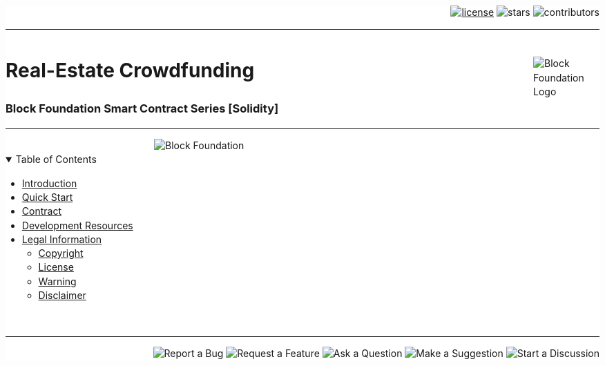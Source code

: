 <div align="right">

  [![license](https://img.shields.io/github/license/block-foundation/solidity-real-estate-crowdfunding?color=green&label=license&style=flat-square)](LICENSE.md)
  ![stars](https://img.shields.io/github/stars/block-foundation/solidity-real-estate-crowdfunding?color=blue&label=stars&style=flat-square)
  ![contributors](https://img.shields.io/github/contributors/block-foundation/solidity-real-estate-crowdfunding?color=blue&label=contributors&style=flat-square)

</div>

---

<div>
    <img align="right" src="https://raw.githubusercontent.com/block-foundation/brand/master/src/logo/logo_gray.png" width="96" alt="Block Foundation Logo">
    <h1 align="left">Real-Estate Crowdfunding</h1>
    <h3 align="left">Block Foundation Smart Contract Series [Solidity]</h3>
</div>

---

<div>
<img align="right" width="75%" src="https://raw.githubusercontent.com/block-foundation/brand/master/src/image/repository_cover/block_foundation-structure-03-accent.jpg"  alt="Block Foundation">
<br>
<details open="open">
<summary>Table of Contents</summary>
  
- [Introduction](#style-guide)
- [Quick Start](#quick-start)
- [Contract](#contract)
- [Development Resources](#development-resources)
- [Legal Information](#legal-information)
  - [Copyright](#copyright)
  - [License](#license)
  - [Warning](#warning)
  - [Disclaimer](#disclaimer)

</details>
</div>

<br clear="both"/>

---

<div align="right">

  ![Report a Bug](https://img.shields.io/badge/Report%20a%20Bug-GitHub?style=flat-square&&logoColor=%23FFFFFF&color=%23E1E4E5&link=https%3A%2F%2Fgithub.com%2Fblock-foundation%2Fbrand%2Fissues%2Fnew%3Fassignees%3D%26labels%3DNeeds%253A%2BTriage%2B%253Amag%253A%252Ctype%253Abug-suspected%26template%3Dbug_report.yml)
  ![Request a Feature](https://img.shields.io/badge/Request%20a%20Feature-GitHub?style=flat-square&&logoColor=%23FFFFFF&color=%23E1E4E5&link=https%3A%2F%2Fgithub.com%2Fblock-foundation%2Fbrand%2Fissues%2Fnew%3Fassignees%3D%26labels%3DNeeds%253A%2BTriage%2B%253Amag%253A%252Ctype%253Afeature-request%252CHelp%2Bwanted%2B%25F0%259F%25AA%25A7%26template%3Dfeature_request.yml)
  ![Ask a Question](https://img.shields.io/badge/Ask%20a%20Question-GitHub?style=flat-square&&logoColor=%23FFFFFF&color=%23E1E4E5&link=https%3A%2F%2Fgithub.com%2Fblock-foundation%2Fbrand%2Fissues%2Fnew%3Fassignees%3D%26labels%3DNeeds%253A%2BTriage%2B%253Amag%253A%252Ctype%253Aquestion%26template%3Dquestion.yml)
  ![Make a Suggestion](https://img.shields.io/badge/Make%20a%20Suggestion-GitHub?style=flat-square&&logoColor=%23FFFFFF&color=%23E1E4E5&link=https%3A%2F%2Fgithub.com%2Fblock-foundation%2Fbrand%2Fissues%2Fnew%3Fassignees%3D%26labels%3DNeeds%253A%2BTriage%2B%253Amag%253A%252Ctype%253Aenhancement%26template%3Dsuggestion.yml)
  ![Start a Discussion](https://img.shields.io/badge/Start%20a%20Discussion-GitHub?style=flat-square&&logoColor=%23FFFFFF&color=%23E1E4E5&link=https%3A%2F%2Fgithub.com%2Fblock-foundation%2Fbrand%2Fdiscussions)

</div>
